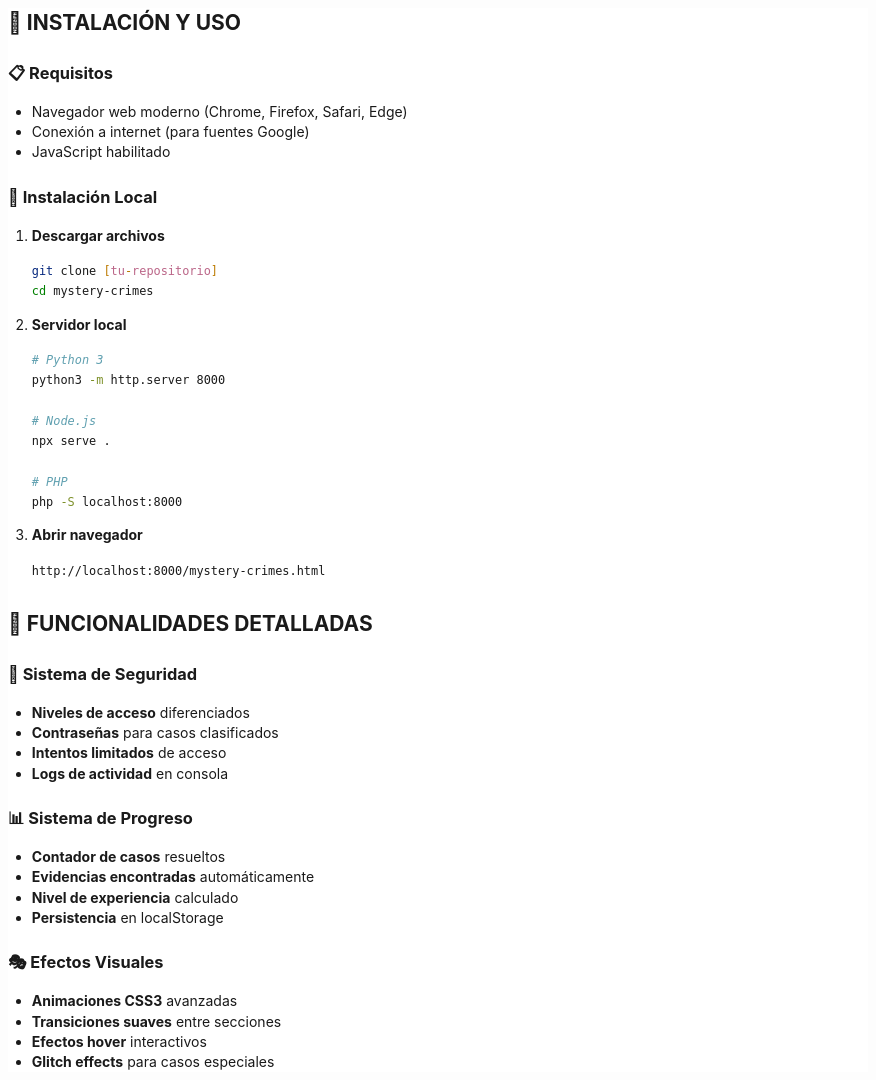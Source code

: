 ## 🚀 INSTALACIÓN Y USO

### 📋 **Requisitos**
- Navegador web moderno (Chrome, Firefox, Safari, Edge)
- Conexión a internet (para fuentes Google)
- JavaScript habilitado

### 🔧 **Instalación Local**

1. **Descargar archivos**
   ```bash
   git clone [tu-repositorio]
   cd mystery-crimes
   ```

2. **Servidor local**
   ```bash
   # Python 3
   python3 -m http.server 8000
   
   # Node.js
   npx serve .
   
   # PHP
   php -S localhost:8000
   ```

3. **Abrir navegador**
   ```
   http://localhost:8000/mystery-crimes.html
   ```

## 🎯 FUNCIONALIDADES DETALLADAS

### 🔐 **Sistema de Seguridad**
- **Niveles de acceso** diferenciados
- **Contraseñas** para casos clasificados
- **Intentos limitados** de acceso
- **Logs de actividad** en consola

### 📊 **Sistema de Progreso**
- **Contador de casos** resueltos
- **Evidencias encontradas** automáticamente
- **Nivel de experiencia** calculado
- **Persistencia** en localStorage

### 🎭 **Efectos Visuales**
- **Animaciones CSS3** avanzadas
- **Transiciones suaves** entre secciones
- **Efectos hover** interactivos
- **Glitch effects** para casos especiales
